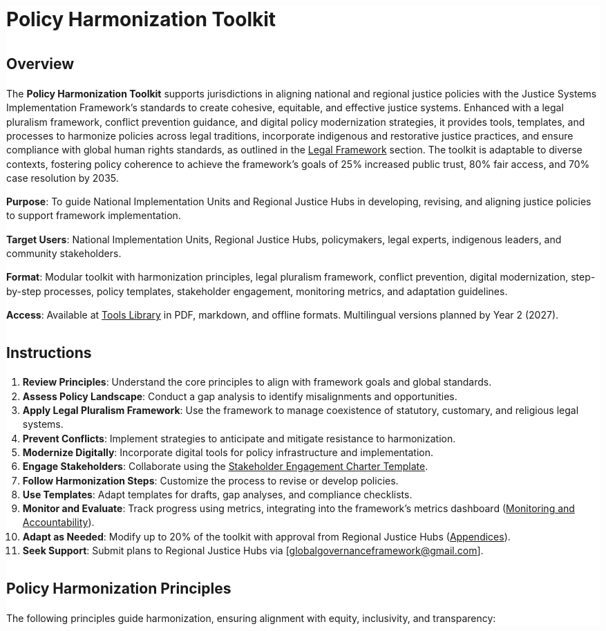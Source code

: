 # Policy Harmonization Toolkit

## Overview
The **Policy Harmonization Toolkit** supports jurisdictions in aligning national and regional justice policies with the Justice Systems Implementation Framework’s standards to create cohesive, equitable, and effective justice systems. Enhanced with a legal pluralism framework, conflict prevention guidance, and digital policy modernization strategies, it provides tools, templates, and processes to harmonize policies across legal traditions, incorporate indigenous and restorative justice practices, and ensure compliance with global human rights standards, as outlined in the [Legal Framework](/framework/docs/implementation/justice-systems#03-legal-framework) section. The toolkit is adaptable to diverse contexts, fostering policy coherence to achieve the framework’s goals of 25% increased public trust, 80% fair access, and 70% case resolution by 2035.

**Purpose**: To guide National Implementation Units and Regional Justice Hubs in developing, revising, and aligning justice policies to support framework implementation.

**Target Users**: National Implementation Units, Regional Justice Hubs, policymakers, legal experts, indigenous leaders, and community stakeholders.

**Format**: Modular toolkit with harmonization principles, legal pluralism framework, conflict prevention, digital modernization, step-by-step processes, policy templates, stakeholder engagement, monitoring metrics, and adaptation guidelines.

**Access**: Available at [Tools Library](/framework/tools/justice-systems/policy-harmonization-toolkit-en.pdf) in PDF, markdown, and offline formats. Multilingual versions planned by Year 2 (2027).

## Instructions
1. **Review Principles**: Understand the core principles to align with framework goals and global standards.
2. **Assess Policy Landscape**: Conduct a gap analysis to identify misalignments and opportunities.
3. **Apply Legal Pluralism Framework**: Use the framework to manage coexistence of statutory, customary, and religious legal systems.
4. **Prevent Conflicts**: Implement strategies to anticipate and mitigate resistance to harmonization.
5. **Modernize Digitally**: Incorporate digital tools for policy infrastructure and implementation.
6. **Engage Stakeholders**: Collaborate using the [Stakeholder Engagement Charter Template](/framework/tools/justice-systems/stakeholder-engagement-charter-en.pdf).
7. **Follow Harmonization Steps**: Customize the process to revise or develop policies.
8. **Use Templates**: Adapt templates for drafts, gap analyses, and compliance checklists.
9. **Monitor and Evaluate**: Track progress using metrics, integrating into the framework’s metrics dashboard ([Monitoring and Accountability](/framework/docs/implementation/justice-systems#06-monitoring-accountability)).
10. **Adapt as Needed**: Modify up to 20% of the toolkit with approval from Regional Justice Hubs ([Appendices](/framework/docs/implementation/justice-systems#11-appendices)).
11. **Seek Support**: Submit plans to Regional Justice Hubs via [globalgovernanceframework@gmail.com].

## Policy Harmonization Principles
The following principles guide harmonization, ensuring alignment with equity, inclusivity, and transparency:
